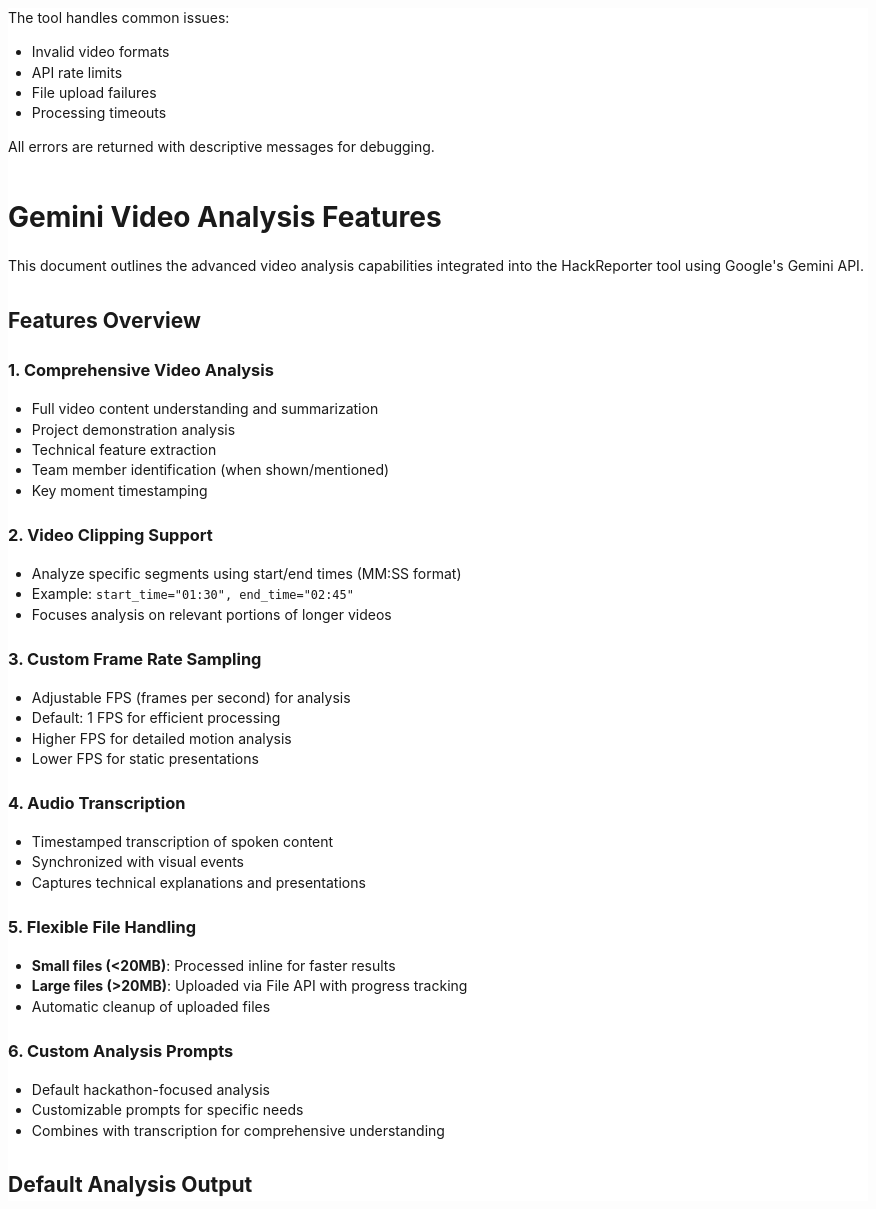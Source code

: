 The tool handles common issues:
- Invalid video formats
- API rate limits
- File upload failures
- Processing timeouts

All errors are returned with descriptive messages for debugging. 

# Gemini Video Analysis Features

This document outlines the advanced video analysis capabilities integrated into the HackReporter tool using Google's Gemini API.

## Features Overview

### 1. **Comprehensive Video Analysis**
- Full video content understanding and summarization
- Project demonstration analysis
- Technical feature extraction
- Team member identification (when shown/mentioned)
- Key moment timestamping

### 2. **Video Clipping Support**
- Analyze specific segments using start/end times (MM:SS format)
- Example: `start_time="01:30", end_time="02:45"`
- Focuses analysis on relevant portions of longer videos

### 3. **Custom Frame Rate Sampling**
- Adjustable FPS (frames per second) for analysis
- Default: 1 FPS for efficient processing
- Higher FPS for detailed motion analysis
- Lower FPS for static presentations

### 4. **Audio Transcription**
- Timestamped transcription of spoken content
- Synchronized with visual events
- Captures technical explanations and presentations

### 5. **Flexible File Handling**
- **Small files (<20MB)**: Processed inline for faster results
- **Large files (>20MB)**: Uploaded via File API with progress tracking
- Automatic cleanup of uploaded files

### 6. **Custom Analysis Prompts**
- Default hackathon-focused analysis
- Customizable prompts for specific needs
- Combines with transcription for comprehensive understanding

## Default Analysis Output
